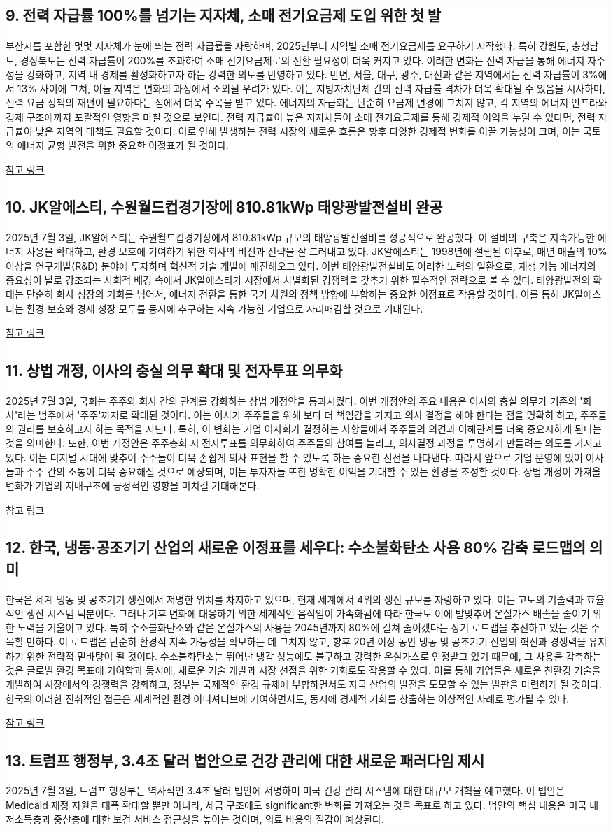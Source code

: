 ## 9. 전력 자급률 100%를 넘기는 지자체, 소매 전기요금제 도입 위한 첫 발

부산시를 포함한 몇몇 지자체가 눈에 띄는 전력 자급률을 자랑하며, 2025년부터 지역별 소매 전기요금제를 요구하기 시작했다. 특히 강원도, 충청남도, 경상북도는 전력 자급률이 200%를 초과하여 소매 전기요금제로의 전환 필요성이 더욱 커지고 있다. 이러한 변화는 전력 자급을 통해 에너지 자주성을 강화하고, 지역 내 경제를 활성화하고자 하는 강력한 의도를 반영하고 있다. 반면, 서울, 대구, 광주, 대전과 같은 지역에서는 전력 자급률이 3%에서 13% 사이에 그쳐, 이들 지역은 변화의 과정에서 소외될 우려가 있다. 이는 지방자치단체 간의 전력 자급률 격차가 더욱 확대될 수 있음을 시사하며, 전력 요금 정책의 재편이 필요하다는 점에서 더욱 주목을 받고 있다. 에너지의 자급화는 단순히 요금제 변경에 그치지 않고, 각 지역의 에너지 인프라와 경제 구조에까지 포괄적인 영향을 미칠 것으로 보인다. 전력 자급률이 높은 지자체들이 소매 전기요금제를 통해 경제적 이익을 누릴 수 있다면, 전력 자급률이 낮은 지역의 대책도 필요할 것이다. 이로 인해 발생하는 전력 시장의 새로운 흐름은 향후 다양한 경제적 변화를 이끌 가능성이 크며, 이는 국토의 에너지 균형 발전을 위한 중요한 이정표가 될 것이다.

[참고 링크](https://www.electimes.com/news/articleView.html?idxno=357505)

## 10. JK알에스티, 수원월드컵경기장에 810.81kWp 태양광발전설비 완공

2025년 7월 3일, JK알에스티는 수원월드컵경기장에서 810.81kWp 규모의 태양광발전설비를 성공적으로 완공했다. 이 설비의 구축은 지속가능한 에너지 사용을 확대하고, 환경 보호에 기여하기 위한 회사의 비전과 전략을 잘 드러내고 있다. JK알에스티는 1998년에 설립된 이후로, 매년 매출의 10% 이상을 연구개발(R&D) 분야에 투자하며 혁신적 기술 개발에 매진해오고 있다. 이번 태양광발전설비도 이러한 노력의 일환으로, 재생 가능 에너지의 중요성이 날로 강조되는 사회적 배경 속에서 JK알에스티가 시장에서 차별화된 경쟁력을 갖추기 위한 필수적인 전략으로 볼 수 있다. 태양광발전의 확대는 단순히 회사 성장의 기회를 넘어서, 에너지 전환을 통한 국가 차원의 정책 방향에 부합하는 중요한 이정표로 작용할 것이다. 이를 통해 JK알에스티는 환경 보호와 경제 성장 모두를 동시에 추구하는 지속 가능한 기업으로 자리매김할 것으로 기대된다.

[참고 링크](N/A)

## 11. 상법 개정, 이사의 충실 의무 확대 및 전자투표 의무화

2025년 7월 3일, 국회는 주주와 회사 간의 관계를 강화하는 상법 개정안을 통과시켰다. 이번 개정안의 주요 내용은 이사의 충실 의무가 기존의 '회사'라는 범주에서 '주주'까지로 확대된 것이다. 이는 이사가 주주들을 위해 보다 더 책임감을 가지고 의사 결정을 해야 한다는 점을 명확히 하고, 주주들의 권리를 보호하고자 하는 목적을 지닌다. 특히, 이 변화는 기업 이사회가 결정하는 사항들에서 주주들의 의견과 이해관계를 더욱 중요시하게 된다는 것을 의미한다. 또한, 이번 개정안은 주주총회 시 전자투표를 의무화하여 주주들의 참여를 늘리고, 의사결정 과정을 투명하게 만들려는 의도를 가지고 있다. 이는 디지털 시대에 맞추어 주주들이 더욱 손쉽게 의사 표현을 할 수 있도록 하는 중요한 진전을 나타낸다. 따라서 앞으로 기업 운영에 있어 이사들과 주주 간의 소통이 더욱 중요해질 것으로 예상되며, 이는 투자자들 또한 명확한 이익을 기대할 수 있는 환경을 조성할 것이다. 상법 개정이 가져올 변화가 기업의 지배구조에 긍정적인 영향을 미치길 기대해본다.

[참고 링크](https://www.electimes.com/news/articleView.html?idxno=357497)

## 12. 한국, 냉동·공조기기 산업의 새로운 이정표를 세우다: 수소불화탄소 사용 80% 감축 로드맵의 의미

한국은 세계 냉동 및 공조기기 생산에서 저명한 위치를 차지하고 있으며, 현재 세계에서 4위의 생산 규모를 자랑하고 있다. 이는 고도의 기술력과 효율적인 생산 시스템 덕분이다. 그러나 기후 변화에 대응하기 위한 세계적인 움직임이 가속화됨에 따라 한국도 이에 발맞추어 온실가스 배출을 줄이기 위한 노력을 기울이고 있다. 특히 수소불화탄소와 같은 온실가스의 사용을 2045년까지 80%에 걸쳐 줄이겠다는 장기 로드맵을 추진하고 있는 것은 주목할 만하다. 이 로드맵은 단순히 환경적 지속 가능성을 확보하는 데 그치지 않고, 향후 20년 이상 동안 냉동 및 공조기기 산업의 혁신과 경쟁력을 유지하기 위한 전략적 밑바탕이 될 것이다. 수소불화탄소는 뛰어난 냉각 성능에도 불구하고 강력한 온실가스로 인정받고 있기 때문에, 그 사용을 감축하는 것은 글로벌 환경 목표에 기여함과 동시에, 새로운 기술 개발과 시장 선점을 위한 기회로도 작용할 수 있다. 이를 통해 기업들은 새로운 친환경 기술을 개발하여 시장에서의 경쟁력을 강화하고, 정부는 국제적인 환경 규제에 부합하면서도 자국 산업의 발전을 도모할 수 있는 발판을 마련하게 될 것이다. 한국의 이러한 진취적인 접근은 세계적인 환경 이니셔티브에 기여하면서도, 동시에 경제적 기회를 창출하는 이상적인 사례로 평가될 수 있다.

[참고 링크](https://www.electimes.com/news/articleView.html?idxno=357414)

## 13. 트럼프 행정부, 3.4조 달러 법안으로 건강 관리에 대한 새로운 패러다임 제시

2025년 7월 3일, 트럼프 행정부는 역사적인 3.4조 달러 법안에 서명하며 미국 건강 관리 시스템에 대한 대규모 개혁을 예고했다. 이 법안은 Medicaid 재정 지원을 대폭 확대할 뿐만 아니라, 세금 구조에도 significant한 변화를 가져오는 것을 목표로 하고 있다. 법안의 핵심 내용은 미국 내 저소득층과 중산층에 대한 보건 서비스 접근성을 높이는 것이며, 의료 비용의 절감이 예상된다.
